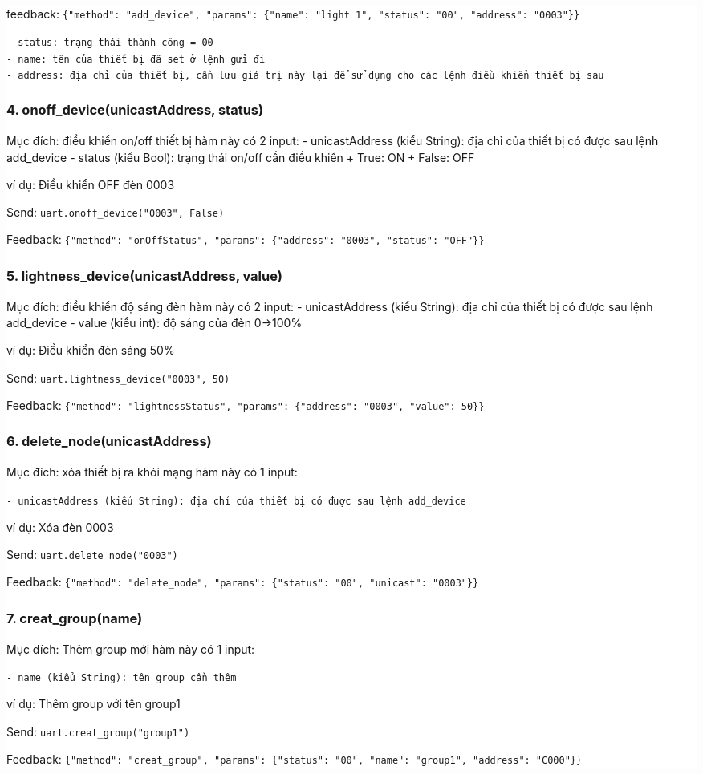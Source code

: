 feedback: `{"method": "add_device", "params": {"name": "light 1", "status": "00", "address": "0003"}}`

    - status: trạng thái thành công = 00
    - name: tên của thiết bị đã set ở lệnh gửi đi
    - address: địa chỉ của thiết bị, cần lưu giá trị này lại để sử dụng cho các lệnh điều khiển thiết bị sau

### 4. onoff_device(unicastAddress, status)

Mục đích: điều khiển on/off thiết bị
hàm này có 2 input: - unicastAddress (kiểu String): địa chỉ của thiết bị có được sau lệnh add_device - status (kiểu Bool): trạng thái on/off cần điều khiển + True: ON + False: OFF

ví dụ: Điều khiển OFF đèn 0003

Send: `uart.onoff_device("0003", False)`

Feedback: `{"method": "onOffStatus", "params": {"address": "0003", "status": "OFF"}}`

### 5. lightness_device(unicastAddress, value)

Mục đích: điều khiển độ sáng đèn
hàm này có 2 input: - unicastAddress (kiểu String): địa chỉ của thiết bị có được sau lệnh add_device - value (kiểu int): độ sáng của đèn 0->100%

ví dụ: Điều khiển đèn sáng 50%

Send: `uart.lightness_device("0003", 50)`

Feedback: `{"method": "lightnessStatus", "params": {"address": "0003", "value": 50}}`

### 6. delete_node(unicastAddress)

Mục đích: xóa thiết bị ra khỏi mạng
hàm này có 1 input:

    - unicastAddress (kiểu String): địa chỉ của thiết bị có được sau lệnh add_device

ví dụ: Xóa đèn 0003

Send: `uart.delete_node("0003")`

Feedback: `{"method": "delete_node", "params": {"status": "00", "unicast": "0003"}}`

### 7. creat_group(name)

Mục đích: Thêm group mới
hàm này có 1 input:

    - name (kiểu String): tên group cần thêm

ví dụ: Thêm group với tên group1

Send: `uart.creat_group("group1")`

Feedback: `{"method": "creat_group", "params": {"status": "00", "name": "group1", "address": "C000"}}`

